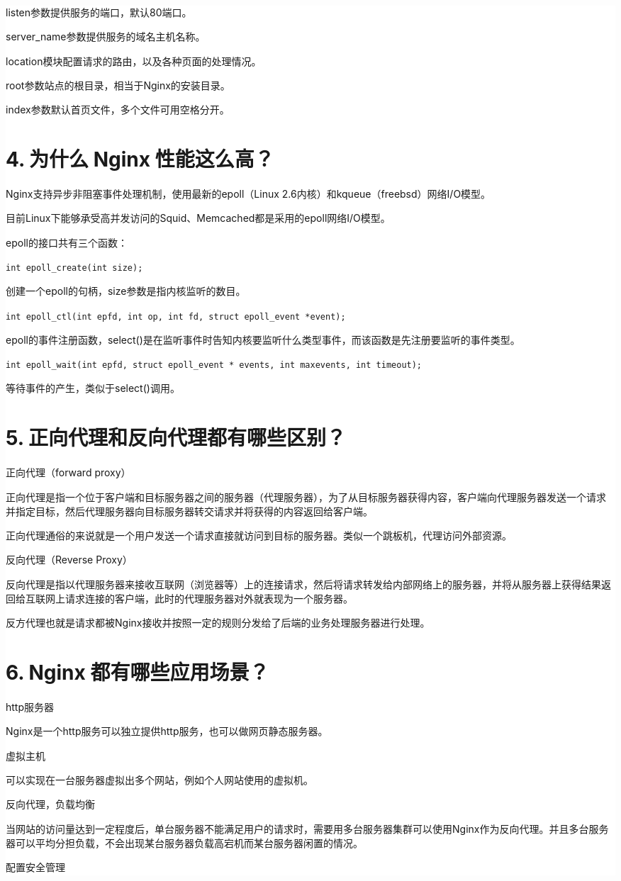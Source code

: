listen参数提供服务的端口，默认80端口。

server_name参数提供服务的域名主机名称。

location模块配置请求的路由，以及各种页面的处理情况。

root参数站点的根目录，相当于Nginx的安装目录。

index参数默认首页文件，多个文件可用空格分开。

# 4. 为什么 Nginx 性能这么高？
Nginx支持异步非阻塞事件处理机制，使用最新的epoll（Linux 2.6内核）和kqueue（freebsd）网络I/O模型。

目前Linux下能够承受高并发访问的Squid、Memcached都是采用的epoll网络I/O模型。

epoll的接口共有三个函数：
```shell
int epoll_create(int size);
```
创建一个epoll的句柄，size参数是指内核监听的数目。
```shell
int epoll_ctl(int epfd, int op, int fd, struct epoll_event *event);
```
epoll的事件注册函数，select()是在监听事件时告知内核要监听什么类型事件，而该函数是先注册要监听的事件类型。
```shell
int epoll_wait(int epfd, struct epoll_event * events, int maxevents, int timeout);
```
等待事件的产生，类似于select()调用。

# 5. 正向代理和反向代理都有哪些区别？
正向代理（forward proxy）

正向代理是指一个位于客户端和目标服务器之间的服务器（代理服务器），为了从目标服务器获得内容，客户端向代理服务器发送一个请求并指定目标，然后代理服务器向目标服务器转交请求并将获得的内容返回给客户端。

正向代理通俗的来说就是一个用户发送一个请求直接就访问到目标的服务器。类似一个跳板机，代理访问外部资源。

反向代理（Reverse Proxy）

反向代理是指以代理服务器来接收互联网（浏览器等）上的连接请求，然后将请求转发给内部网络上的服务器，并将从服务器上获得结果返回给互联网上请求连接的客户端，此时的代理服务器对外就表现为一个服务器。

反方代理也就是请求都被Nginx接收并按照一定的规则分发给了后端的业务处理服务器进行处理。

# 6. Nginx 都有哪些应用场景？
http服务器

Nginx是一个http服务可以独立提供http服务，也可以做网页静态服务器。

虚拟主机

可以实现在一台服务器虚拟出多个网站，例如个人网站使用的虚拟机。

反向代理，负载均衡

当网站的访问量达到一定程度后，单台服务器不能满足用户的请求时，需要用多台服务器集群可以使用Nginx作为反向代理。并且多台服务器可以平均分担负载，不会出现某台服务器负载高宕机而某台服务器闲置的情况。

配置安全管理
